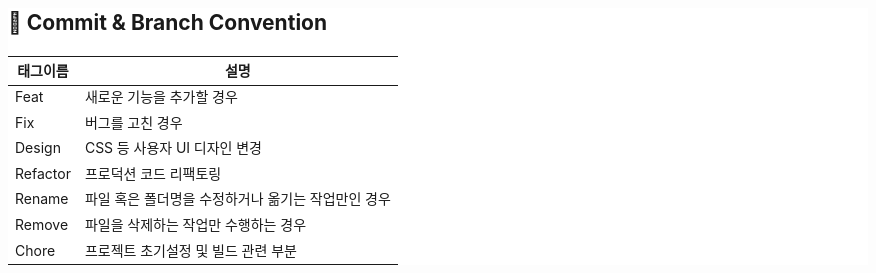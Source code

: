 <div id="7"></div>

## 🙏 Commit & Branch Convention

| 태그이름 | 설명                                               |
| -------- | -------------------------------------------------- |
| Feat     | 새로운 기능을 추가할 경우                          |
| Fix      | 버그를 고친 경우                                   |
| Design   | CSS 등 사용자 UI 디자인 변경                       |
| Refactor | 프로덕션 코드 리팩토링                             |
| Rename   | 파일 혹은 폴더명을 수정하거나 옮기는 작업만인 경우 |
| Remove   | 파일을 삭제하는 작업만 수행하는 경우               |
| Chore    | 프로젝트 초기설정 및 빌드 관련 부분                |
